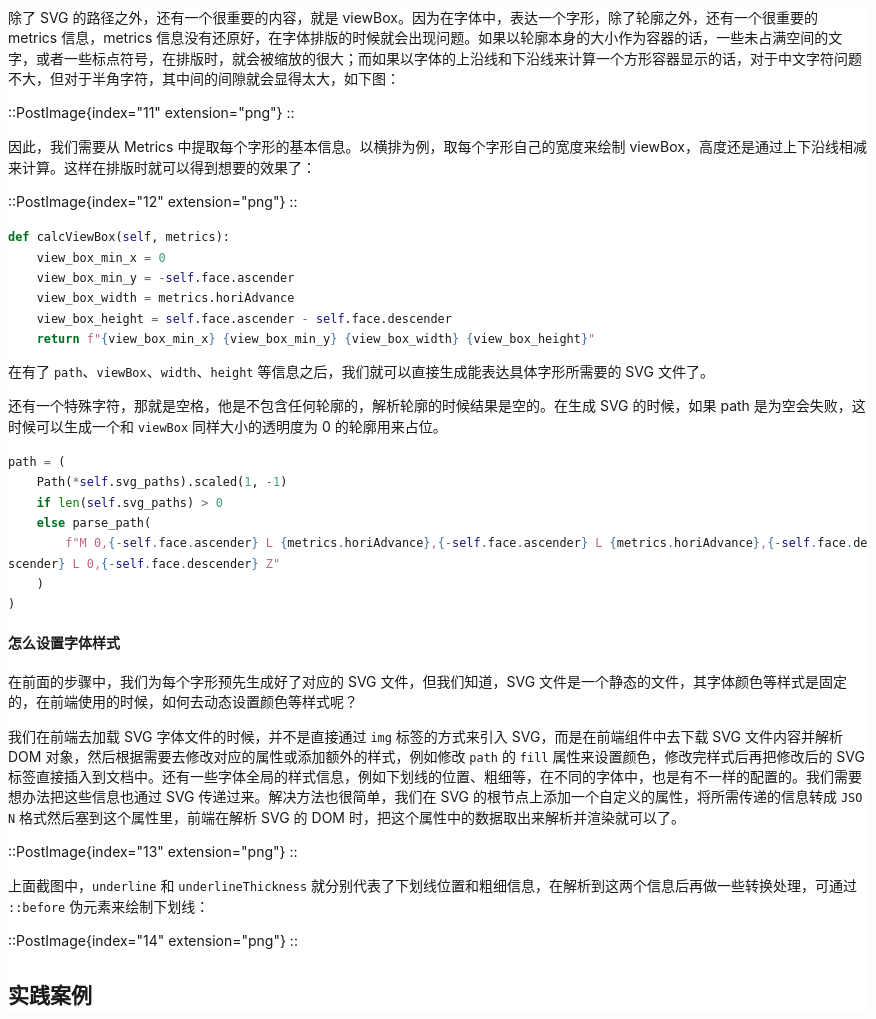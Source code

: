 除了 SVG 的路径之外，还有一个很重要的内容，就是 viewBox。因为在字体中，表达一个字形，除了轮廓之外，还有一个很重要的 metrics 信息，metrics 信息没有还原好，在字体排版的时候就会出现问题。如果以轮廓本身的大小作为容器的话，一些未占满空间的文字，或者一些标点符号，在排版时，就会被缩放的很大；而如果以字体的上沿线和下沿线来计算一个方形容器显示的话，对于中文字符问题不大，但对于半角字符，其中间的间隙就会显得太大，如下图：

::PostImage{index="11" extension="png"}
::

因此，我们需要从 Metrics 中提取每个字形的基本信息。以横排为例，取每个字形自己的宽度来绘制 viewBox，高度还是通过上下沿线相减来计算。这样在排版时就可以得到想要的效果了：

::PostImage{index="12" extension="png"}
::

```python
def calcViewBox(self, metrics):
    view_box_min_x = 0
    view_box_min_y = -self.face.ascender
    view_box_width = metrics.horiAdvance
    view_box_height = self.face.ascender - self.face.descender
    return f"{view_box_min_x} {view_box_min_y} {view_box_width} {view_box_height}"
```

在有了 `path`、`viewBox`、`width`、`height` 等信息之后，我们就可以直接生成能表达具体字形所需要的 SVG 文件了。

还有一个特殊字符，那就是空格，他是不包含任何轮廓的，解析轮廓的时候结果是空的。在生成 SVG 的时候，如果 path 是为空会失败，这时候可以生成一个和 `viewBox` 同样大小的透明度为 0 的轮廓用来占位。

```python
path = (
    Path(*self.svg_paths).scaled(1, -1)
    if len(self.svg_paths) > 0
    else parse_path(
        f"M 0,{-self.face.ascender} L {metrics.horiAdvance},{-self.face.ascender} L {metrics.horiAdvance},{-self.face.descender} L 0,{-self.face.descender} Z"
    )
)
```

#### 怎么设置字体样式

在前面的步骤中，我们为每个字形预先生成好了对应的 SVG 文件，但我们知道，SVG 文件是一个静态的文件，其字体颜色等样式是固定的，在前端使用的时候，如何去动态设置颜色等样式呢？

我们在前端去加载 SVG 字体文件的时候，并不是直接通过 `img` 标签的方式来引入 SVG，而是在前端组件中去下载 SVG 文件内容并解析 DOM 对象，然后根据需要去修改对应的属性或添加额外的样式，例如修改 `path` 的 `fill` 属性来设置颜色，修改完样式后再把修改后的 SVG 标签直接插入到文档中。还有一些字体全局的样式信息，例如下划线的位置、粗细等，在不同的字体中，也是有不一样的配置的。我们需要想办法把这些信息也通过 SVG 传递过来。解决方法也很简单，我们在 SVG 的根节点上添加一个自定义的属性，将所需传递的信息转成 `JSON` 格式然后塞到这个属性里，前端在解析 SVG 的 DOM 时，把这个属性中的数据取出来解析并渲染就可以了。

::PostImage{index="13" extension="png"}
::

上面截图中，`underline` 和 `underlineThickness` 就分别代表了下划线位置和粗细信息，在解析到这两个信息后再做一些转换处理，可通过 `::before` 伪元素来绘制下划线：

::PostImage{index="14" extension="png"}
::

## 实践案例
